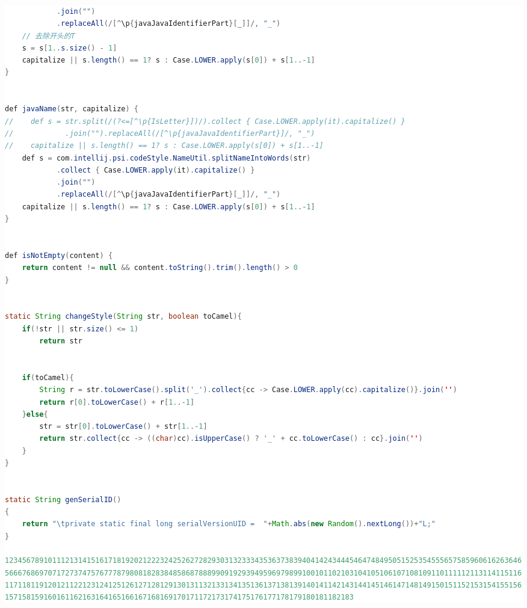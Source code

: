 ```java
            .join("")
            .replaceAll(/[^\p{javaJavaIdentifierPart}[_]]/, "_")
    // 去除开头的T
    s = s[1..s.size() - 1]
    capitalize || s.length() == 1? s : Case.LOWER.apply(s[0]) + s[1..-1]
}


def javaName(str, capitalize) {
//    def s = str.split(/(?<=[^\p{IsLetter}])/).collect { Case.LOWER.apply(it).capitalize() }
//            .join("").replaceAll(/[^\p{javaJavaIdentifierPart}]/, "_")
//    capitalize || s.length() == 1? s : Case.LOWER.apply(s[0]) + s[1..-1]
    def s = com.intellij.psi.codeStyle.NameUtil.splitNameIntoWords(str)
            .collect { Case.LOWER.apply(it).capitalize() }
            .join("")
            .replaceAll(/[^\p{javaJavaIdentifierPart}[_]]/, "_")
    capitalize || s.length() == 1? s : Case.LOWER.apply(s[0]) + s[1..-1]
}


def isNotEmpty(content) {
    return content != null && content.toString().trim().length() > 0
}


static String changeStyle(String str, boolean toCamel){
    if(!str || str.size() <= 1)
        return str


    if(toCamel){
        String r = str.toLowerCase().split('_').collect{cc -> Case.LOWER.apply(cc).capitalize()}.join('')
        return r[0].toLowerCase() + r[1..-1]
    }else{
        str = str[0].toLowerCase() + str[1..-1]
        return str.collect{cc -> ((char)cc).isUpperCase() ? '_' + cc.toLowerCase() : cc}.join('')
    }
}


static String genSerialID()
{
    return "\tprivate static final long serialVersionUID =  "+Math.abs(new Random().nextLong())+"L;"
}

123456789101112131415161718192021222324252627282930313233343536373839404142434445464748495051525354555657585960616263646566676869707172737475767778798081828384858687888990919293949596979899100101102103104105106107108109110111112113114115116117118119120121122123124125126127128129130131132133134135136137138139140141142143144145146147148149150151152153154155156157158159160161162163164165166167168169170171172173174175176177178179180181182183
```

